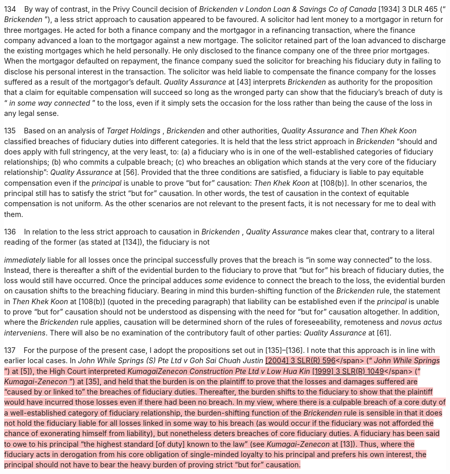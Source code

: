 134    By way of contrast, in the Privy Council decision of _Brickenden v London Loan & Savings Co of Canada_ [1934] 3 DLR 465 (“ _Brickenden_ ”), a less strict approach to causation appeared to be favoured. A solicitor had lent money to a mortgagor in return for three mortgages. He acted for both a finance company and the mortgagor in a refinancing transaction, where the finance company advanced a loan to the mortgagor against a new mortgage. The solicitor retained part of the loan advanced to discharge the existing mortgages which he held personally. He only disclosed to the finance company one of the three prior mortgages. When the mortgagor defaulted on repayment, the finance company sued the solicitor for breaching his fiduciary duty in failing to disclose his personal interest in the transaction. The solicitor was held liable to compensate the finance company for the losses suffered as a result of the mortgagor’s default. _Quality Assurance_ at [43] interprets _Brickenden_ as authority for the proposition that a claim for equitable compensation will succeed so long as the wronged party can show that the fiduciary’s breach of duty is “ _in some way connected_ ” to the loss, even if it simply sets the occasion for the loss rather than being the cause of the loss in any legal sense. 

135    Based on an analysis of _Target Holdings_ , _Brickenden_ and other authorities, _Quality Assurance_ and _Then Khek Koon_ classified breaches of fiduciary duties into different categories. It is held that the less strict approach in _Brickenden_ “should and does apply with full stringency, at the very least, to: (a) a fiduciary who is in one of the well-established categories of fiduciary relationships; (b) who commits a culpable breach; (c) who breaches an obligation which stands at the very core of the fiduciary relationship”: _Quality Assurance_ at [56]. Provided that the three conditions are satisfied, a fiduciary is liable to pay equitable compensation even if the _principal_ is unable to prove “but for” causation: _Then Khek Koon_ at [108(b)]. In other scenarios, the principal still has to satisfy the strict “but for” causation. In other words, the test of causation in the context of equitable compensation is not uniform. As the other scenarios are not relevant to the present facts, it is not necessary for me to deal with them. 

136    In relation to the less strict approach to causation in _Brickenden_ , _Quality Assurance_ makes clear that, contrary to a literal reading of the former (as stated at [134]), the fiduciary is not 


_immediately_ liable for all losses once the principal successfully proves that the breach is “in some way connected” to the loss. Instead, there is thereafter a shift of the evidential burden to the fiduciary to prove that “but for” his breach of fiduciary duties, the loss would still have occurred. Once the principal adduces _some_ evidence to connect the breach to the loss, the evidential burden on causation shifts to the breaching fiduciary. Bearing in mind this burden-shifting function of the _Brickenden_ rule, the statement in _Then Khek Koon_ at [108(b)] (quoted in the preceding paragraph) that liability can be established even if the _principal_ is unable to prove “but for” causation should not be understood as dispensing with the need for “but for” causation altogether. In addition, where the _Brickenden_ rule applies, causation will be determined shorn of the rules of foreseeability, remoteness and _novus actus interveniens_. There will also be no examination of the contributory fault of other parties: _Quality Assurance_ at [61]. 

137    For the purpose of the present case, I adopt the propositions set out in [135]–[136]. I note that this approach is in line with earlier local cases. In _John While Springs (S) Pte Ltd v Goh Sai Chuah Justin_ <span style="background-color: #FAC0C0">[[2004] 3 SLR(R) 596]("https://www.open.gov.sg")</span> (“ _John While Springs_ ”) at [5]), the High Court interpreted _KumagaiZenecon Construction Pte Ltd v Low Hua Kin_ <span style="background-color: #FAC0C0">[[1999] 3 SLR(R) 1049]("https://www.open.gov.sg")</span> (“ _Kumagai-Zenecon_ ”) at [35], and held that the burden is on the plaintiff to prove that the losses and damages suffered are “caused by or linked to” the breaches of fiduciary duties. Thereafter, the burden shifts to the fiduciary to show that the plaintiff would have incurred those losses even if there had been no breach. In my view, where there is a culpable breach of a core duty of a well-established category of fiduciary relationship, the burden-shifting function of the _Brickenden_ rule is sensible in that it does not hold the fiduciary liable for all losses linked in some way to his breach (as would occur if the fiduciary was not afforded the chance of exonerating himself from liability), but nonetheless deters breaches of core fiduciary duties. A fiduciary has been said to owe to his principal “the highest standard [of duty] known to the law” (see _Kumagai-Zenecon_ at [13]). Thus, where the fiduciary acts in derogation from his core obligation of single-minded loyalty to his principal and prefers his own interest, the principal should not have to bear the heavy burden of proving strict “but for” causation. 
